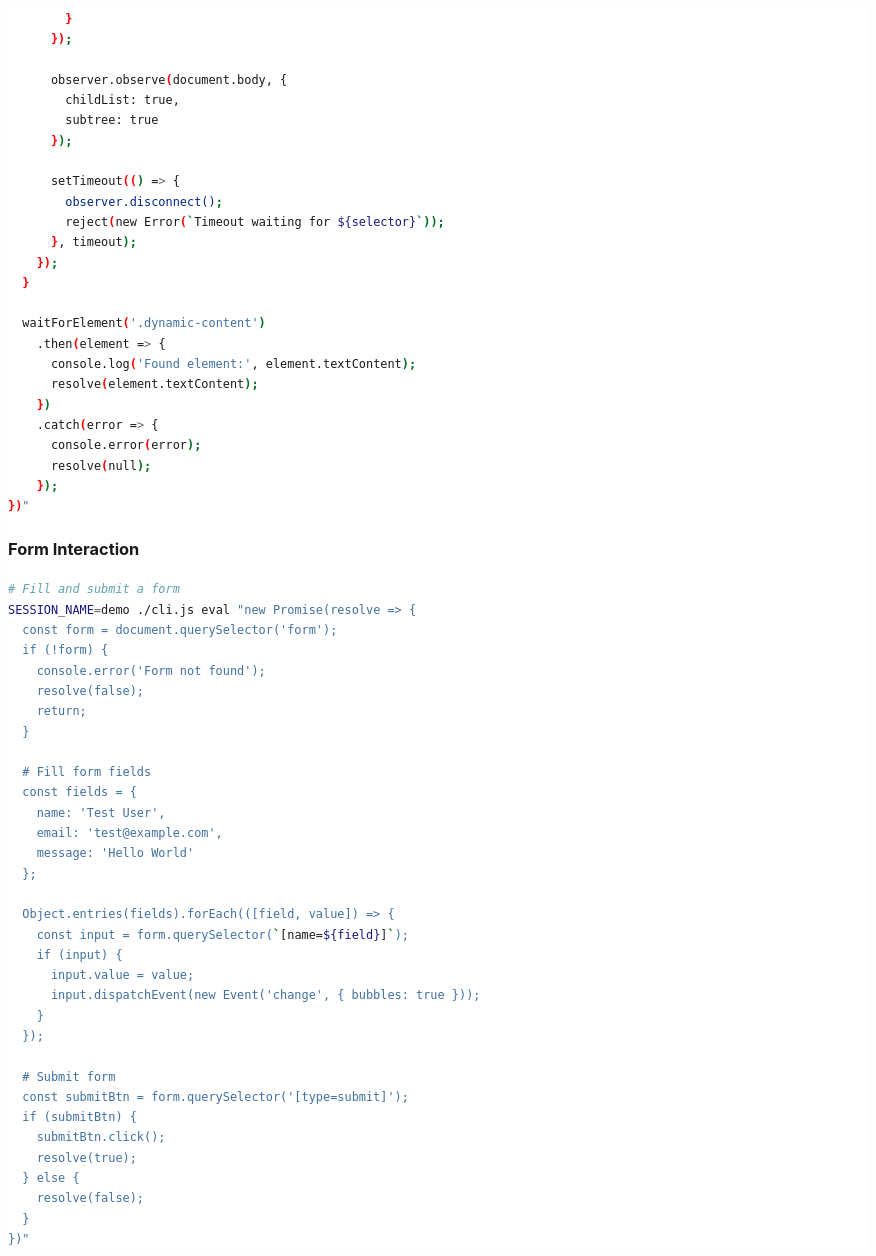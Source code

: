 ```bash
        }
      });
      
      observer.observe(document.body, {
        childList: true,
        subtree: true
      });
      
      setTimeout(() => {
        observer.disconnect();
        reject(new Error(`Timeout waiting for ${selector}`));
      }, timeout);
    });
  }
  
  waitForElement('.dynamic-content')
    .then(element => {
      console.log('Found element:', element.textContent);
      resolve(element.textContent);
    })
    .catch(error => {
      console.error(error);
      resolve(null);
    });
})"
```

### Form Interaction
```bash
# Fill and submit a form
SESSION_NAME=demo ./cli.js eval "new Promise(resolve => {
  const form = document.querySelector('form');
  if (!form) {
    console.error('Form not found');
    resolve(false);
    return;
  }
  
  # Fill form fields
  const fields = {
    name: 'Test User',
    email: 'test@example.com',
    message: 'Hello World'
  };
  
  Object.entries(fields).forEach(([field, value]) => {
    const input = form.querySelector(`[name=${field}]`);
    if (input) {
      input.value = value;
      input.dispatchEvent(new Event('change', { bubbles: true }));
    }
  });
  
  # Submit form
  const submitBtn = form.querySelector('[type=submit]');
  if (submitBtn) {
    submitBtn.click();
    resolve(true);
  } else {
    resolve(false);
  }
})"
```
